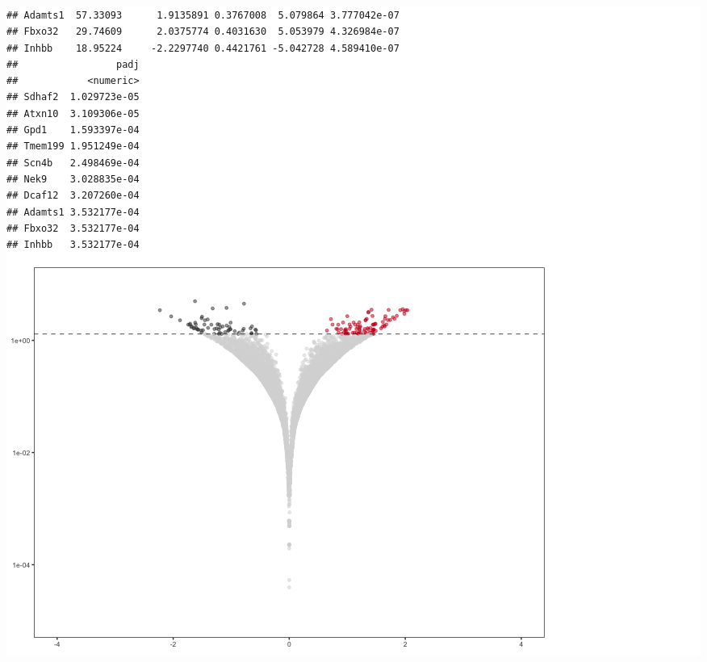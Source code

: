     ## Adamts1  57.33093      1.9135891 0.3767008  5.079864 3.777042e-07
    ## Fbxo32   29.74609      2.0375774 0.4031630  5.053979 4.326984e-07
    ## Inhbb    18.95224     -2.2297740 0.4421761 -5.042728 4.589410e-07
    ##                 padj
    ##            <numeric>
    ## Sdhaf2  1.029723e-05
    ## Atxn10  3.109306e-05
    ## Gpd1    1.593397e-04
    ## Tmem199 1.951249e-04
    ## Scn4b   2.498469e-04
    ## Nek9    3.028835e-04
    ## Dcaf12  3.207260e-04
    ## Adamts1 3.532177e-04
    ## Fbxo32  3.532177e-04
    ## Inhbb   3.532177e-04

![](../figures/02i_RNAseqCA1/volcanos-2.png)
